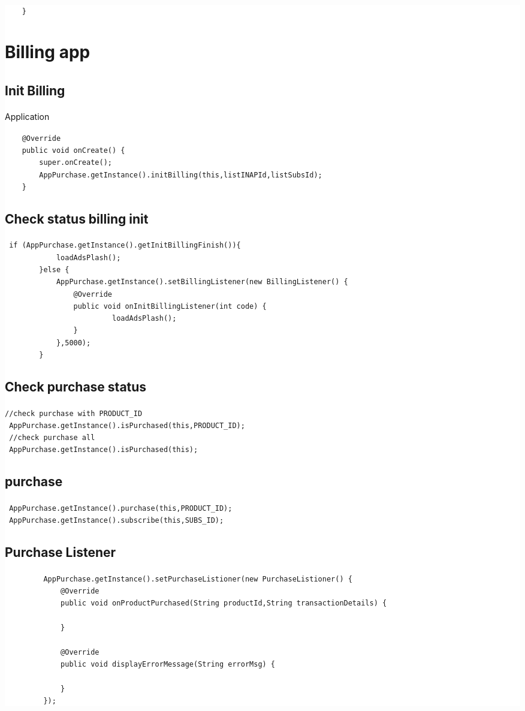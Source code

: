 ~~~
    }
~~~
	
# <a id="billing_app"></a>Billing app
## Init Billing
Application
~~~
    @Override
    public void onCreate() {
        super.onCreate();
        AppPurchase.getInstance().initBilling(this,listINAPId,listSubsId);
    }
~~~
## Check status billing init
~~~
 if (AppPurchase.getInstance().getInitBillingFinish()){
            loadAdsPlash();
        }else {
            AppPurchase.getInstance().setBillingListener(new BillingListener() {
                @Override
                public void onInitBillingListener(int code) {
                         loadAdsPlash();
                }
            },5000);
        }
~~~
## Check purchase status
    //check purchase with PRODUCT_ID
	 AppPurchase.getInstance().isPurchased(this,PRODUCT_ID);
	 //check purchase all
	 AppPurchase.getInstance().isPurchased(this);
##  purchase
	 AppPurchase.getInstance().purchase(this,PRODUCT_ID);
	 AppPurchase.getInstance().subscribe(this,SUBS_ID);
## Purchase Listener
	         AppPurchase.getInstance().setPurchaseListioner(new PurchaseListioner() {
                 @Override
                 public void onProductPurchased(String productId,String transactionDetails) {

                 }

                 @Override
                 public void displayErrorMessage(String errorMsg) {

                 }
             });
